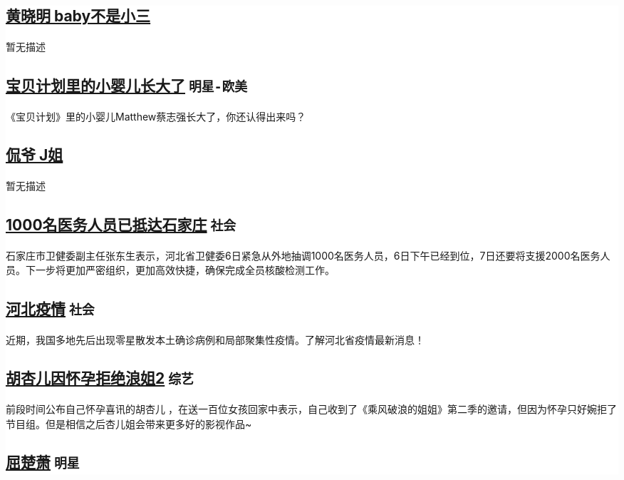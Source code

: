 ## [黄晓明 baby不是小三](https://m.weibo.cn/search?containerid=100103type%3D1%26t%3D10%26q%3D%E9%BB%84%E6%99%93%E6%98%8E+baby%E4%B8%8D%E6%98%AF%E5%B0%8F%E4%B8%89&isnewpage=1&extparam=seat%3D1%26filter_type%3Drealtimehot%26cate%3D0%26pos%3D11%26realpos%3D11%26flag%3D2%26c_type%3D31%26display_time%3D1609945732&luicode=10000011&lfid=106003type%3D25%26t%3D3%26disable_hot%3D1%26filter_type%3Drealtimehot)  
 暂无描述
## [宝贝计划里的小婴儿长大了](https://m.weibo.cn/search?containerid=100103type%3D1%26t%3D10%26q%3D%23%E5%AE%9D%E8%B4%9D%E8%AE%A1%E5%88%92%E9%87%8C%E7%9A%84%E5%B0%8F%E5%A9%B4%E5%84%BF%E9%95%BF%E5%A4%A7%E4%BA%86%23&isnewpage=1&extparam=seat%3D1%26filter_type%3Drealtimehot%26cate%3D0%26pos%3D12%26realpos%3D12%26flag%3D2%26c_type%3D31%26display_time%3D1609945732&luicode=10000011&lfid=106003type%3D25%26t%3D3%26disable_hot%3D1%26filter_type%3Drealtimehot) `明星-欧美` 
 《宝贝计划》里的小婴儿Matthew蔡志强长大了，你还认得出来吗？ ​
## [侃爷 J姐](https://m.weibo.cn/search?containerid=100103type%3D1%26t%3D10%26q%3D%E4%BE%83%E7%88%B7+J%E5%A7%90&isnewpage=1&extparam=seat%3D1%26filter_type%3Drealtimehot%26cate%3D0%26pos%3D13%26realpos%3D13%26flag%3D0%26c_type%3D31%26display_time%3D1609945732&luicode=10000011&lfid=106003type%3D25%26t%3D3%26disable_hot%3D1%26filter_type%3Drealtimehot)  
 暂无描述
## [1000名医务人员已抵达石家庄](https://m.weibo.cn/search?containerid=100103type%3D1%26t%3D10%26q%3D%231000%E5%90%8D%E5%8C%BB%E5%8A%A1%E4%BA%BA%E5%91%98%E5%B7%B2%E6%8A%B5%E8%BE%BE%E7%9F%B3%E5%AE%B6%E5%BA%84%23&isnewpage=1&extparam=seat%3D1%26filter_type%3Drealtimehot%26cate%3D0%26pos%3D14%26realpos%3D14%26flag%3D0%26c_type%3D31%26display_time%3D1609945732&luicode=10000011&lfid=106003type%3D25%26t%3D3%26disable_hot%3D1%26filter_type%3Drealtimehot) `社会` 
 石家庄市卫健委副主任张东生表示，河北省卫健委6日紧急从外地抽调1000名医务人员，6日下午已经到位，7日还要将支援2000名医务人员。下一步将更加严密组织，更加高效快捷，确保完成全员核酸检测工作。
## [河北疫情](https://m.weibo.cn/search?containerid=100103type%3D1%26t%3D10%26q%3D%E6%B2%B3%E5%8C%97%E7%96%AB%E6%83%85&isnewpage=1&extparam=seat%3D1%26filter_type%3Drealtimehot%26cate%3D0%26pos%3D15%26realpos%3D15%26flag%3D1%26c_type%3D31%26display_time%3D1609945732&luicode=10000011&lfid=106003type%3D25%26t%3D3%26disable_hot%3D1%26filter_type%3Drealtimehot) `社会` 
 近期，我国多地先后出现零星散发本土确诊病例和局部聚集性疫情。了解河北省疫情最新消息！
## [胡杏儿因怀孕拒绝浪姐2](https://m.weibo.cn/search?containerid=100103type%3D1%26t%3D10%26q%3D%23%E8%83%A1%E6%9D%8F%E5%84%BF%E5%9B%A0%E6%80%80%E5%AD%95%E6%8B%92%E7%BB%9D%E6%B5%AA%E5%A7%902%23&isnewpage=1&extparam=seat%3D1%26filter_type%3Drealtimehot%26cate%3D0%26pos%3D16%26realpos%3D16%26flag%3D1%26c_type%3D31%26display_time%3D1609945732&luicode=10000011&lfid=106003type%3D25%26t%3D3%26disable_hot%3D1%26filter_type%3Drealtimehot) `综艺` 
 前段时间公布自己怀孕喜讯的胡杏儿 ，在送一百位女孩回家中表示，自己收到了《乘风破浪的姐姐》第二季的邀请，但因为怀孕只好婉拒了节目组。但是相信之后杏儿姐会带来更多好的影视作品~
## [屈楚萧](https://m.weibo.cn/search?containerid=100103type%3D1%26t%3D10%26q%3D%E5%B1%88%E6%A5%9A%E8%90%A7&isnewpage=1&extparam=seat%3D1%26filter_type%3Drealtimehot%26cate%3D0%26pos%3D17%26realpos%3D17%26flag%3D1%26c_type%3D31%26display_time%3D1609945732&luicode=10000011&lfid=106003type%3D25%26t%3D3%26disable_hot%3D1%26filter_type%3Drealtimehot) `明星` 